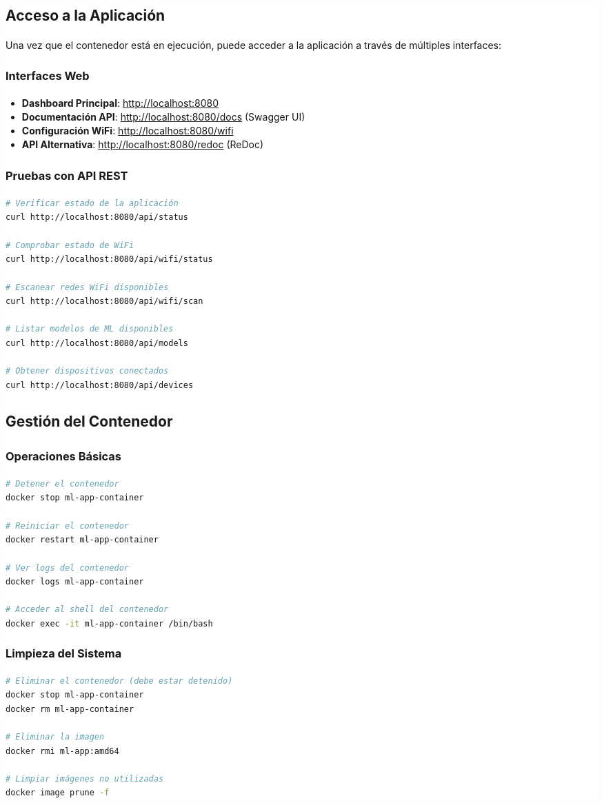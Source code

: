 ## Acceso a la Aplicación

Una vez que el contenedor está en ejecución, puede acceder a la aplicación a través de múltiples interfaces:

### **Interfaces Web**
- **Dashboard Principal**: [http://localhost:8080](http://localhost:8080)
- **Documentación API**: [http://localhost:8080/docs](http://localhost:8080/docs) (Swagger UI)
- **Configuración WiFi**: [http://localhost:8080/wifi](http://localhost:8080/wifi)
- **API Alternativa**: [http://localhost:8080/redoc](http://localhost:8080/redoc) (ReDoc)

### **Pruebas con API REST**

```bash
# Verificar estado de la aplicación
curl http://localhost:8080/api/status

# Comprobar estado de WiFi
curl http://localhost:8080/api/wifi/status

# Escanear redes WiFi disponibles
curl http://localhost:8080/api/wifi/scan

# Listar modelos de ML disponibles
curl http://localhost:8080/api/models

# Obtener dispositivos conectados
curl http://localhost:8080/api/devices
```

## Gestión del Contenedor

### **Operaciones Básicas**

```bash
# Detener el contenedor
docker stop ml-app-container

# Reiniciar el contenedor
docker restart ml-app-container

# Ver logs del contenedor
docker logs ml-app-container

# Acceder al shell del contenedor
docker exec -it ml-app-container /bin/bash
```

### **Limpieza del Sistema**

```bash
# Eliminar el contenedor (debe estar detenido)
docker stop ml-app-container
docker rm ml-app-container

# Eliminar la imagen
docker rmi ml-app:amd64

# Limpiar imágenes no utilizadas
docker image prune -f
```
